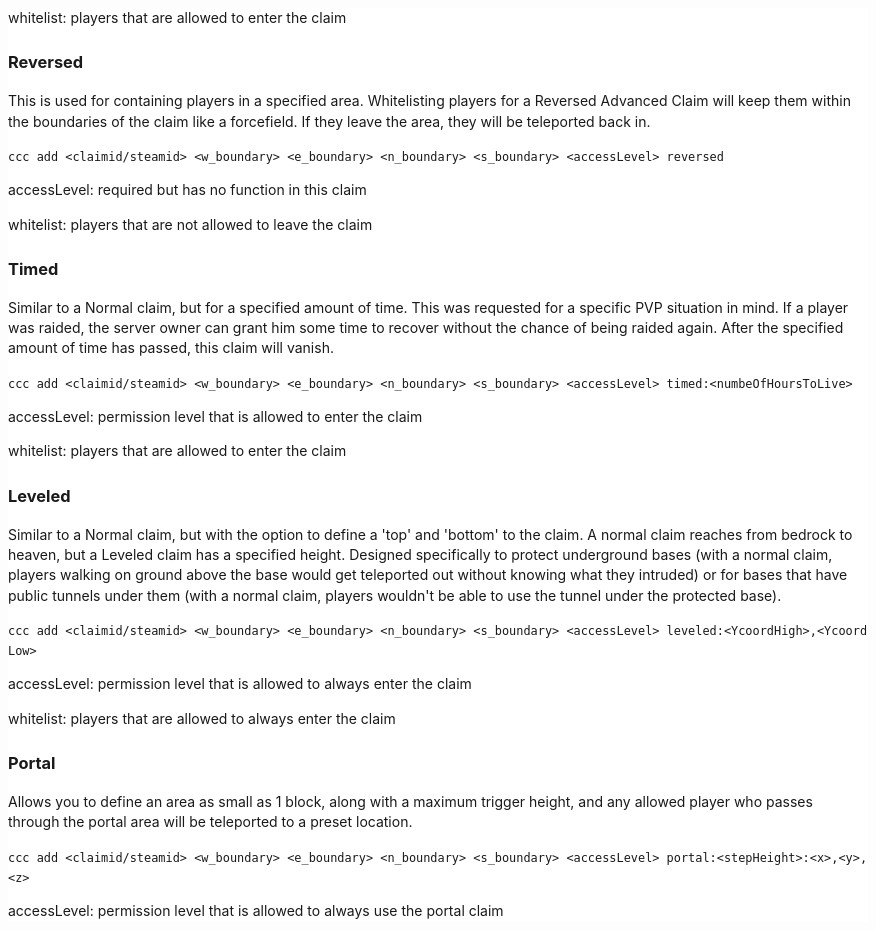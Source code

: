 whitelist: players that are allowed to enter the claim

### Reversed

This is used for containing players in a specified area. Whitelisting players for a Reversed Advanced Claim will keep them within the boundaries of the claim like a forcefield. If they leave the area, they will be teleported back in.
```
ccc add <claimid/steamid> <w_boundary> <e_boundary> <n_boundary> <s_boundary> <accessLevel> reversed
```

accessLevel: required but has no function in this claim

whitelist: players that are not allowed to leave the claim

### Timed

Similar to a Normal claim, but for a specified amount of time. This was requested for a specific PVP situation in mind. If a player was raided, the server owner can grant him some time to recover without the chance of being raided again. After the specified amount of time has passed, this claim will vanish.
```
ccc add <claimid/steamid> <w_boundary> <e_boundary> <n_boundary> <s_boundary> <accessLevel> timed:<numbeOfHoursToLive>
```

accessLevel: permission level that is allowed to enter the claim

whitelist: players that are allowed to enter the claim

### Leveled

Similar to a Normal claim, but with the option to define a 'top' and 'bottom' to the claim. A normal claim reaches from bedrock to heaven, but a Leveled claim has a specified height. Designed specifically to protect underground bases (with a normal claim, players walking on ground above the base would get teleported out without knowing what they intruded) or for bases that have public tunnels under them (with a normal claim, players wouldn't be able to use the tunnel under the protected base).
```
ccc add <claimid/steamid> <w_boundary> <e_boundary> <n_boundary> <s_boundary> <accessLevel> leveled:<YcoordHigh>,<YcoordLow>
```

accessLevel: permission level that is allowed to always enter the claim

whitelist: players that are allowed to always enter the claim

### Portal

Allows you to define an area as small as 1 block, along with a maximum trigger height, and any allowed player who passes through the portal area will be teleported to a preset location. 
```
ccc add <claimid/steamid> <w_boundary> <e_boundary> <n_boundary> <s_boundary> <accessLevel> portal:<stepHeight>:<x>,<y>,<z>
```

accessLevel: permission level that is allowed to always use the portal claim
